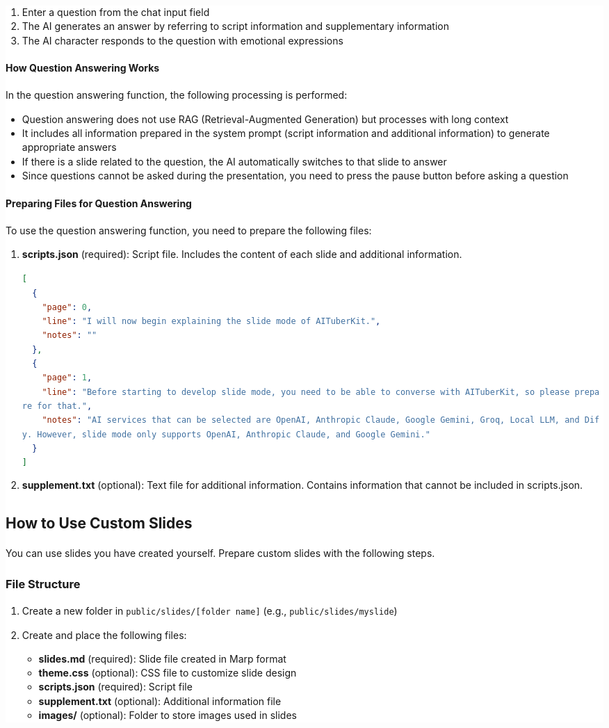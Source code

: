 1. Enter a question from the chat input field
2. The AI generates an answer by referring to script information and supplementary information
3. The AI character responds to the question with emotional expressions

#### How Question Answering Works

In the question answering function, the following processing is performed:

- Question answering does not use RAG (Retrieval-Augmented Generation) but processes with long context
- It includes all information prepared in the system prompt (script information and additional information) to generate appropriate answers
- If there is a slide related to the question, the AI automatically switches to that slide to answer
- Since questions cannot be asked during the presentation, you need to press the pause button before asking a question

#### Preparing Files for Question Answering

To use the question answering function, you need to prepare the following files:

1. **scripts.json** (required): Script file. Includes the content of each slide and additional information.

   ```json
   [
     {
       "page": 0,
       "line": "I will now begin explaining the slide mode of AITuberKit.",
       "notes": ""
     },
     {
       "page": 1,
       "line": "Before starting to develop slide mode, you need to be able to converse with AITuberKit, so please prepare for that.",
       "notes": "AI services that can be selected are OpenAI, Anthropic Claude, Google Gemini, Groq, Local LLM, and Dify. However, slide mode only supports OpenAI, Anthropic Claude, and Google Gemini."
     }
   ]
   ```

2. **supplement.txt** (optional): Text file for additional information. Contains information that cannot be included in scripts.json.

## How to Use Custom Slides

You can use slides you have created yourself. Prepare custom slides with the following steps.

### File Structure

1. Create a new folder in `public/slides/[folder name]` (e.g., `public/slides/myslide`)
2. Create and place the following files:

   - **slides.md** (required): Slide file created in Marp format
   - **theme.css** (optional): CSS file to customize slide design
   - **scripts.json** (required): Script file
   - **supplement.txt** (optional): Additional information file
   - **images/** (optional): Folder to store images used in slides
